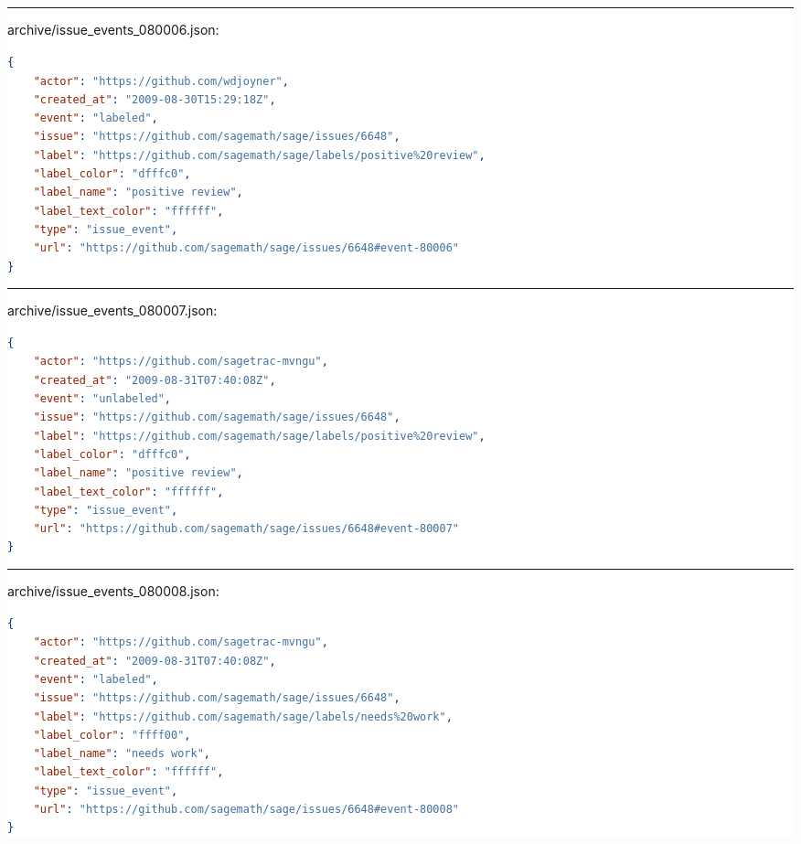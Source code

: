 

---

archive/issue_events_080006.json:
```json
{
    "actor": "https://github.com/wdjoyner",
    "created_at": "2009-08-30T15:29:18Z",
    "event": "labeled",
    "issue": "https://github.com/sagemath/sage/issues/6648",
    "label": "https://github.com/sagemath/sage/labels/positive%20review",
    "label_color": "dfffc0",
    "label_name": "positive review",
    "label_text_color": "ffffff",
    "type": "issue_event",
    "url": "https://github.com/sagemath/sage/issues/6648#event-80006"
}
```



---

archive/issue_events_080007.json:
```json
{
    "actor": "https://github.com/sagetrac-mvngu",
    "created_at": "2009-08-31T07:40:08Z",
    "event": "unlabeled",
    "issue": "https://github.com/sagemath/sage/issues/6648",
    "label": "https://github.com/sagemath/sage/labels/positive%20review",
    "label_color": "dfffc0",
    "label_name": "positive review",
    "label_text_color": "ffffff",
    "type": "issue_event",
    "url": "https://github.com/sagemath/sage/issues/6648#event-80007"
}
```



---

archive/issue_events_080008.json:
```json
{
    "actor": "https://github.com/sagetrac-mvngu",
    "created_at": "2009-08-31T07:40:08Z",
    "event": "labeled",
    "issue": "https://github.com/sagemath/sage/issues/6648",
    "label": "https://github.com/sagemath/sage/labels/needs%20work",
    "label_color": "ffff00",
    "label_name": "needs work",
    "label_text_color": "ffffff",
    "type": "issue_event",
    "url": "https://github.com/sagemath/sage/issues/6648#event-80008"
}
```
